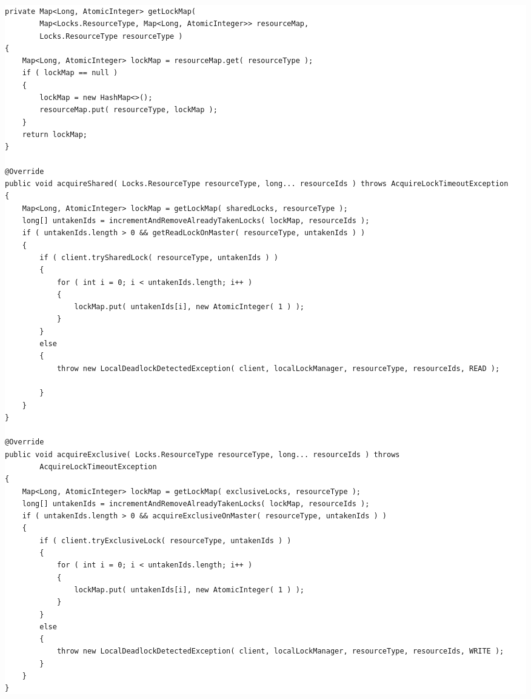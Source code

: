     private Map<Long, AtomicInteger> getLockMap(
            Map<Locks.ResourceType, Map<Long, AtomicInteger>> resourceMap,
            Locks.ResourceType resourceType )
    {
        Map<Long, AtomicInteger> lockMap = resourceMap.get( resourceType );
        if ( lockMap == null )
        {
            lockMap = new HashMap<>();
            resourceMap.put( resourceType, lockMap );
        }
        return lockMap;
    }

    @Override
    public void acquireShared( Locks.ResourceType resourceType, long... resourceIds ) throws AcquireLockTimeoutException
    {
        Map<Long, AtomicInteger> lockMap = getLockMap( sharedLocks, resourceType );
        long[] untakenIds = incrementAndRemoveAlreadyTakenLocks( lockMap, resourceIds );
        if ( untakenIds.length > 0 && getReadLockOnMaster( resourceType, untakenIds ) )
        {
            if ( client.trySharedLock( resourceType, untakenIds ) )
            {
                for ( int i = 0; i < untakenIds.length; i++ )
                {
                    lockMap.put( untakenIds[i], new AtomicInteger( 1 ) );
                }
            }
            else
            {
                throw new LocalDeadlockDetectedException( client, localLockManager, resourceType, resourceIds, READ );

            }
        }
    }

    @Override
    public void acquireExclusive( Locks.ResourceType resourceType, long... resourceIds ) throws
            AcquireLockTimeoutException
    {
        Map<Long, AtomicInteger> lockMap = getLockMap( exclusiveLocks, resourceType );
        long[] untakenIds = incrementAndRemoveAlreadyTakenLocks( lockMap, resourceIds );
        if ( untakenIds.length > 0 && acquireExclusiveOnMaster( resourceType, untakenIds ) )
        {
            if ( client.tryExclusiveLock( resourceType, untakenIds ) )
            {
                for ( int i = 0; i < untakenIds.length; i++ )
                {
                    lockMap.put( untakenIds[i], new AtomicInteger( 1 ) );
                }
            }
            else
            {
                throw new LocalDeadlockDetectedException( client, localLockManager, resourceType, resourceIds, WRITE );
            }
        }
    }
